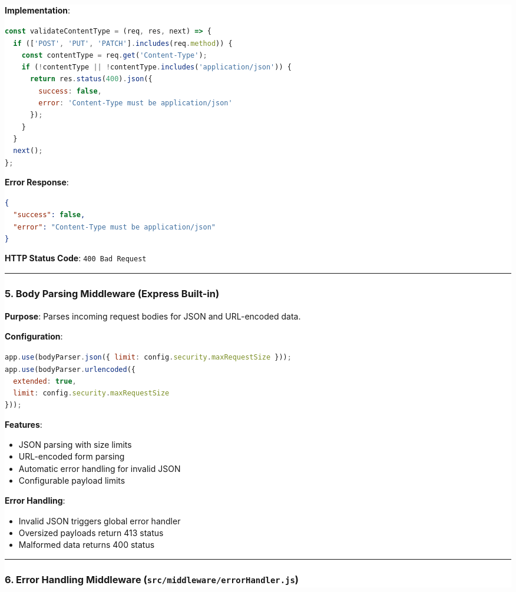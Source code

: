 **Implementation**:
```javascript
const validateContentType = (req, res, next) => {
  if (['POST', 'PUT', 'PATCH'].includes(req.method)) {
    const contentType = req.get('Content-Type');
    if (!contentType || !contentType.includes('application/json')) {
      return res.status(400).json({
        success: false,
        error: 'Content-Type must be application/json'
      });
    }
  }
  next();
};
```

**Error Response**:
```json
{
  "success": false,
  "error": "Content-Type must be application/json"
}
```

**HTTP Status Code**: `400 Bad Request`

---

### 5. Body Parsing Middleware (Express Built-in)

**Purpose**: Parses incoming request bodies for JSON and URL-encoded data.

**Configuration**:
```javascript
app.use(bodyParser.json({ limit: config.security.maxRequestSize }));
app.use(bodyParser.urlencoded({
  extended: true,
  limit: config.security.maxRequestSize
}));
```

**Features**:
- JSON parsing with size limits
- URL-encoded form parsing
- Automatic error handling for invalid JSON
- Configurable payload limits

**Error Handling**:
- Invalid JSON triggers global error handler
- Oversized payloads return 413 status
- Malformed data returns 400 status

---

### 6. Error Handling Middleware (`src/middleware/errorHandler.js`)
